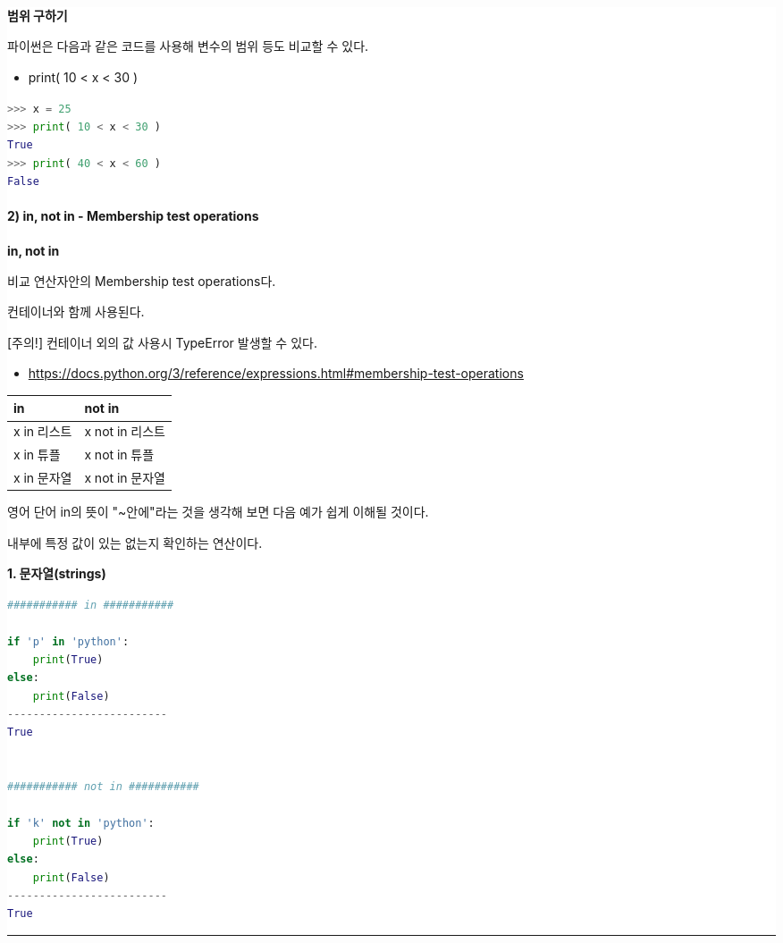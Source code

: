 

**범위 구하기** 

파이썬은 다음과 같은 코드를 사용해 변수의 범위 등도 비교할 수 있다. 

* print( 10 < x < 30 )

```python
>>> x = 25
>>> print( 10 < x < 30 )
True
>>> print( 40 < x < 60 )
False
```





#### 2) in, not in - Membership test operations

**in, not in**

비교 연산자안의 Membership test operations다. 

컨테이너와 함께 사용된다.

[주의!] 컨테이너 외의 값 사용시 TypeError 발생할 수 있다.

- https://docs.python.org/3/reference/expressions.html#membership-test-operations

| in          | not in          |
| :---------- | :-------------- |
| x in 리스트 | x not in 리스트 |
| x in 튜플   | x not in 튜플   |
| x in 문자열 | x not in 문자열 |

영어 단어 in의 뜻이 "~안에"라는 것을 생각해 보면 다음 예가 쉽게 이해될 것이다.

내부에 특정 값이 있는 없는지 확인하는 연산이다.

 

**1. 문자열(strings)**

```python
########### in ###########

if 'p' in 'python':
    print(True)
else:
    print(False)
-------------------------
True


########### not in ###########

if 'k' not in 'python':
    print(True)
else:
    print(False)
-------------------------
True
```

---